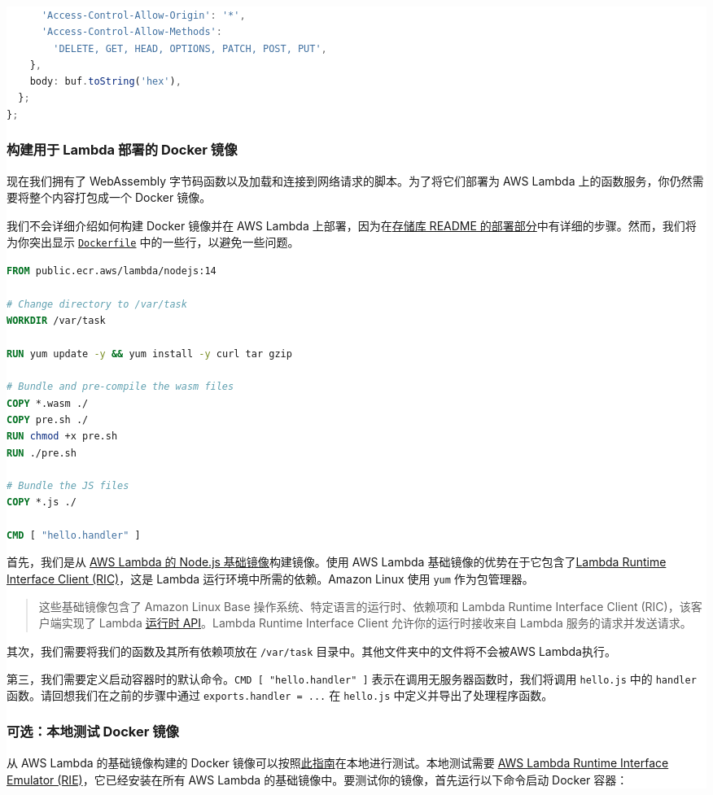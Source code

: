 ```javascript
      'Access-Control-Allow-Origin': '*',
      'Access-Control-Allow-Methods':
        'DELETE, GET, HEAD, OPTIONS, PATCH, POST, PUT',
    },
    body: buf.toString('hex'),
  };
};
```

### 构建用于 Lambda 部署的 Docker 镜像

现在我们拥有了 WebAssembly 字节码函数以及加载和连接到网络请求的脚本。为了将它们部署为 AWS Lambda 上的函数服务，你仍然需要将整个内容打包成一个 Docker 镜像。

我们不会详细介绍如何构建 Docker 镜像并在 AWS Lambda 上部署，因为在[存储库 README 的部署部分](https://github.com/second-state/aws-lambda-wasm-runtime/blob/tensorflow/README.md#deploy)中有详细的步骤。然而，我们将为你突出显示 [`Dockerfile`](https://github.com/second-state/aws-lambda-wasm-runtime/blob/tensorflow/api/Dockerfile) 中的一些行，以避免一些问题。

```dockerfile
FROM public.ecr.aws/lambda/nodejs:14

# Change directory to /var/task
WORKDIR /var/task

RUN yum update -y && yum install -y curl tar gzip

# Bundle and pre-compile the wasm files
COPY *.wasm ./
COPY pre.sh ./
RUN chmod +x pre.sh
RUN ./pre.sh

# Bundle the JS files
COPY *.js ./

CMD [ "hello.handler" ]
```

首先，我们是从 [AWS Lambda 的 Node.js 基础镜像](https://hub.docker.com/r/amazon/aws-lambda-nodejs)构建镜像。使用 AWS Lambda 基础镜像的优势在于它包含了[Lambda Runtime Interface Client (RIC)](https://github.com/aws/aws-lambda-nodejs-runtime-interface-client)，这是 Lambda 运行环境中所需的依赖。Amazon Linux 使用 `yum` 作为包管理器。

> 这些基础镜像包含了 Amazon Linux Base 操作系统、特定语言的运行时、依赖项和 Lambda Runtime Interface Client (RIC)，该客户端实现了 Lambda [运行时 API](https://docs.aws.amazon.com/lambda/latest/dg/runtimes-api.html)。Lambda Runtime Interface Client 允许你的运行时接收来自 Lambda 服务的请求并发送请求。

其次，我们需要将我们的函数及其所有依赖项放在 `/var/task` 目录中。其他文件夹中的文件将不会被AWS Lambda执行。

第三，我们需要定义启动容器时的默认命令。`CMD [ "hello.handler" ]` 表示在调用无服务器函数时，我们将调用 `hello.js` 中的 `handler` 函数。请回想我们在之前的步骤中通过 `exports.handler = ...` 在 `hello.js` 中定义并导出了处理程序函数。

### 可选：本地测试 Docker 镜像

从 AWS Lambda 的基础镜像构建的 Docker 镜像可以按照[此指南](https://docs.aws.amazon.com/lambda/latest/dg/images-test.html)在本地进行测试。本地测试需要 [AWS Lambda Runtime Interface Emulator (RIE)](https://github.com/aws/aws-lambda-runtime-interface-emulator)，它已经安装在所有 AWS Lambda 的基础镜像中。要测试你的镜像，首先运行以下命令启动 Docker 容器：
